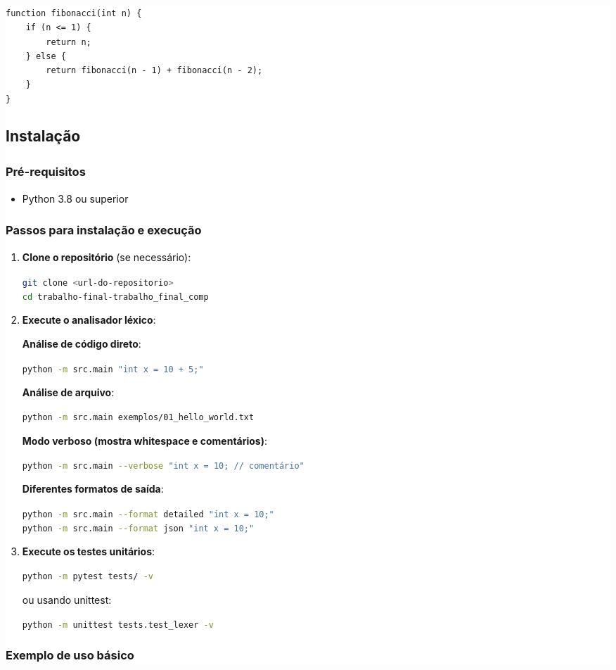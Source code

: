 ```
function fibonacci(int n) {
    if (n <= 1) {
        return n;
    } else {
        return fibonacci(n - 1) + fibonacci(n - 2);
    }
}
```

## Instalação

### Pré-requisitos
- Python 3.8 ou superior

### Passos para instalação e execução

1. **Clone o repositório** (se necessário):
   ```bash
   git clone <url-do-repositorio>
   cd trabalho-final-trabalho_final_comp
   ```

2. **Execute o analisador léxico**:

   **Análise de código direto**:
   ```bash
   python -m src.main "int x = 10 + 5;"
   ```

   **Análise de arquivo**:
   ```bash
   python -m src.main exemplos/01_hello_world.txt
   ```

   **Modo verboso (mostra whitespace e comentários)**:
   ```bash
   python -m src.main --verbose "int x = 10; // comentário"
   ```

   **Diferentes formatos de saída**:
   ```bash
   python -m src.main --format detailed "int x = 10;"
   python -m src.main --format json "int x = 10;"
   ```

3. **Execute os testes unitários**:
   ```bash
   python -m pytest tests/ -v
   ```
   
   ou usando unittest:
   ```bash
   python -m unittest tests.test_lexer -v
   ```

### Exemplo de uso básico
